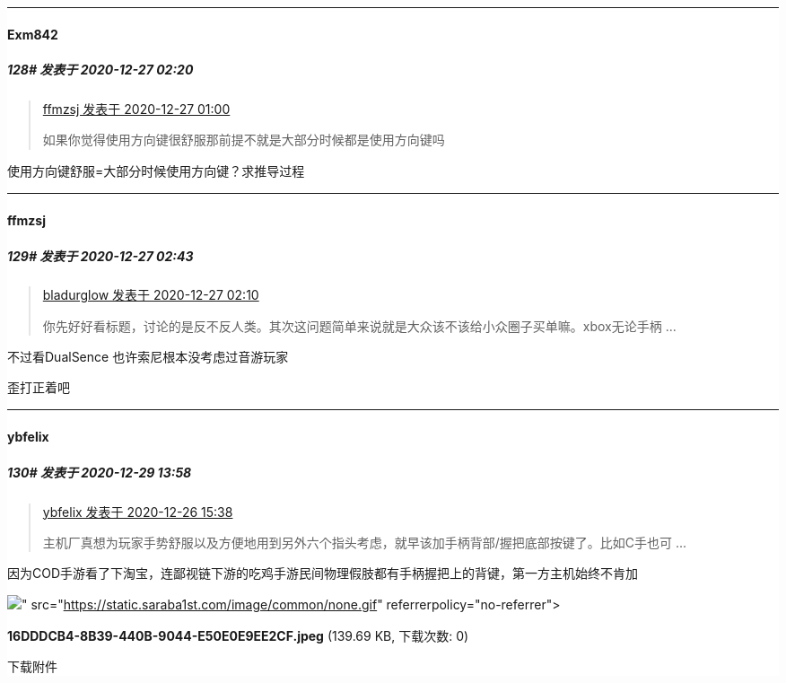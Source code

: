





*****

####  Exm842  
##### 128#       发表于 2020-12-27 02:20



<blockquote><a href="httphttps://bbs.saraba1st.com/2b/forum.php?mod=redirect&amp;goto=findpost&amp;pid=49855820&amp;ptid=1979683" target="_blank">ffmzsj 发表于 2020-12-27 01:00</a>

如果你觉得使用方向键很舒服那前提不就是大部分时候都是使用方向键吗</blockquote>
使用方向键舒服=大部分时候使用方向键？求推导过程







*****

####  ffmzsj  
##### 129#       发表于 2020-12-27 02:43



<blockquote><a href="httphttps://bbs.saraba1st.com/2b/forum.php?mod=redirect&amp;goto=findpost&amp;pid=49856183&amp;ptid=1979683" target="_blank">bladurglow 发表于 2020-12-27 02:10</a>

你先好好看标题，讨论的是反不反人类。其次这问题简单来说就是大众该不该给小众圈子买单嘛。xbox无论手柄 ...</blockquote>
不过看DualSence 也许索尼根本没考虑过音游玩家

歪打正着吧







*****

####  ybfelix  
##### 130#       发表于 2020-12-29 13:58



<blockquote><a href="httphttps://bbs.saraba1st.com/2b/forum.php?mod=redirect&amp;goto=findpost&amp;pid=49850768&amp;ptid=1979683" target="_blank">ybfelix 发表于 2020-12-26 15:38</a>

主机厂真想为玩家手势舒服以及方便地用到另外六个指头考虑，就早该加手柄背部/握把底部按键了。比如C手也可 ...</blockquote>
因为COD手游看了下淘宝，连鄙视链下游的吃鸡手游民间物理假肢都有手柄握把上的背键，第一方主机始终不肯加

<img src="https://img.saraba1st.com/forum/202012/29/135806igkcjzmllr3uszla.jpeg" referrerpolicy="no-referrer">" src="https://static.saraba1st.com/image/common/none.gif" referrerpolicy="no-referrer">


<strong>16DDDCB4-8B39-440B-9044-E50E0E9EE2CF.jpeg</strong> (139.69 KB, 下载次数: 0)

下载附件
